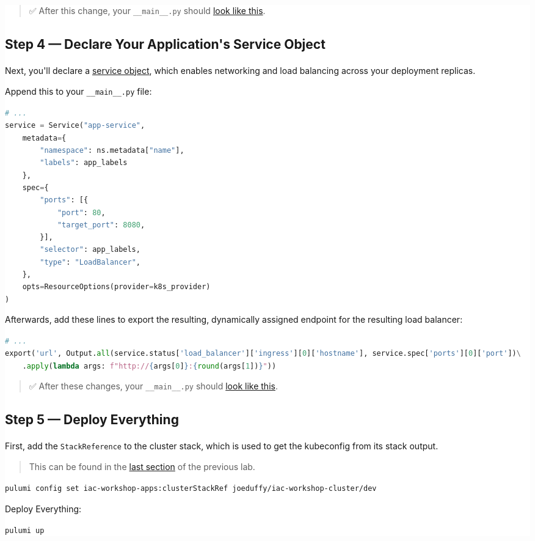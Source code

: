 > :white_check_mark: After this change, your `__main__.py` should [look like this](./code/step3.py).

## Step 4 &mdash; Declare Your Application's Service Object

Next, you'll declare a [service object](https://kubernetes.io/docs/concepts/services-networking/service/), which enables networking and load balancing across your deployment replicas.

Append this to your `__main__.py` file:

```python
# ...
service = Service("app-service",
    metadata={
        "namespace": ns.metadata["name"],
        "labels": app_labels
    },
    spec={
        "ports": [{
            "port": 80,
            "target_port": 8080,
        }],
        "selector": app_labels,
        "type": "LoadBalancer",
    },
    opts=ResourceOptions(provider=k8s_provider)
)
```

Afterwards, add these lines to export the resulting, dynamically assigned endpoint for the resulting load balancer:

```python
# ...
export('url', Output.all(service.status['load_balancer']['ingress'][0]['hostname'], service.spec['ports'][0]['port'])\
    .apply(lambda args: f"http://{args[0]}:{round(args[1])}"))
```

> :white_check_mark: After these changes, your `__main__.py` should [look like this](./code/step4.py).

## Step 5 &mdash; Deploy Everything

First, add the `StackReference` to the cluster stack, which is used to get the kubeconfig
from its stack output.

> This can be found in the [last section](../lab-04/README.md#next-steps) of the previous lab.

```bash
pulumi config set iac-workshop-apps:clusterStackRef joeduffy/iac-workshop-cluster/dev
```

Deploy Everything:

```bash
pulumi up
```


[stack-refs]: https://www.pulumi.com/docs/intro/concepts/organizing-stacks-projects/#inter-stack-dependencies
